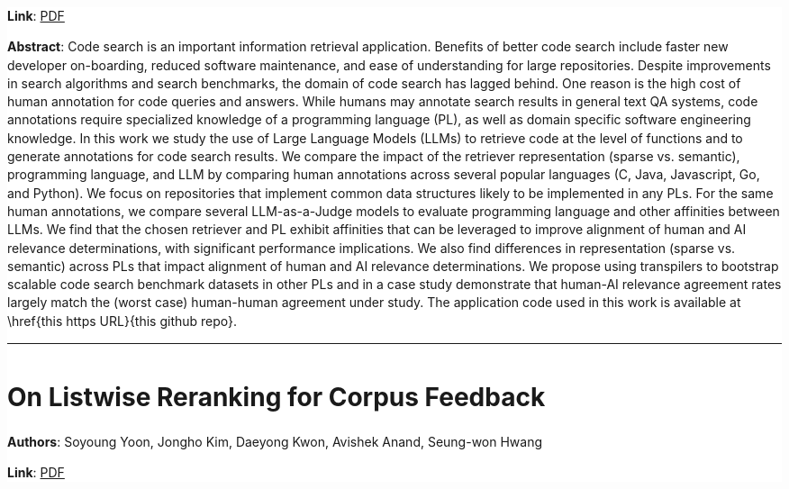 **Link**: [PDF](https://arxiv.org/pdf/2510.00324)  

**Abstract**: Code search is an important information retrieval application. Benefits of better code search include faster new developer on-boarding, reduced software maintenance, and ease of understanding for large repositories. Despite improvements in search algorithms and search benchmarks, the domain of code search has lagged behind. One reason is the high cost of human annotation for code queries and answers. While humans may annotate search results in general text QA systems, code annotations require specialized knowledge of a programming language (PL), as well as domain specific software engineering knowledge. In this work we study the use of Large Language Models (LLMs) to retrieve code at the level of functions and to generate annotations for code search results. We compare the impact of the retriever representation (sparse vs. semantic), programming language, and LLM by comparing human annotations across several popular languages (C, Java, Javascript, Go, and Python). We focus on repositories that implement common data structures likely to be implemented in any PLs. For the same human annotations, we compare several LLM-as-a-Judge models to evaluate programming language and other affinities between LLMs. We find that the chosen retriever and PL exhibit affinities that can be leveraged to improve alignment of human and AI relevance determinations, with significant performance implications. We also find differences in representation (sparse vs. semantic) across PLs that impact alignment of human and AI relevance determinations. We propose using transpilers to bootstrap scalable code search benchmark datasets in other PLs and in a case study demonstrate that human-AI relevance agreement rates largely match the (worst case) human-human agreement under study. The application code used in this work is available at \href{this https URL}{this github repo}. 

---
# On Listwise Reranking for Corpus Feedback 

**Authors**: Soyoung Yoon, Jongho Kim, Daeyong Kwon, Avishek Anand, Seung-won Hwang  

**Link**: [PDF](https://arxiv.org/pdf/2510.00887)  

